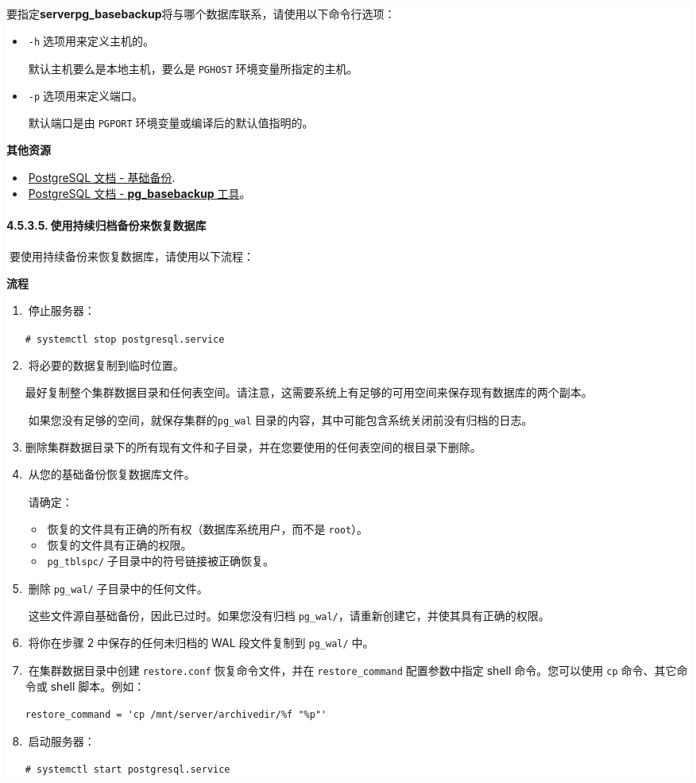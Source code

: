 ​						要指定**serverpg_basebackup**将与哪个数据库联系，请使用以下命令行选项： 				

- ​								`-h` 选项用来定义主机的。 						

  ​								默认主机要么是本地主机，要么是 `PGHOST` 环境变量所指定的主机。 						

- ​								`-p` 选项用来定义端口。 						

  ​								默认端口是由 `PGPORT` 环境变量或编译后的默认值指明的。 						

**其他资源**

- ​								[PostgreSQL 文档 - 基础备份](https://www.postgresql.org/docs/current/continuous-archiving.html#BACKUP-BASE-BACKUP). 						
- ​								[PostgreSQL 文档 - **pg_basebackup** 工具](https://www.postgresql.org/docs/13/app-pgbasebackup.html)。 						

#### 4.5.3.5. 使用持续归档备份来恢复数据库

​						要使用持续备份来恢复数据库，请使用以下流程： 				

**流程**

1. ​								停止服务器： 						

   ```none
   # systemctl stop postgresql.service
   ```

2. ​								将必要的数据复制到临时位置。 						

   ​								最好复制整个集群数据目录和任何表空间。请注意，这需要系统上有足够的可用空间来保存现有数据库的两个副本。 						

   ​								如果您没有足够的空间，就保存集群的`pg_wal` 目录的内容，其中可能包含系统关闭前没有归档的日志。 						

3. ​								删除集群数据目录下的所有现有文件和子目录，并在您要使用的任何表空间的根目录下删除。 						

4. ​								从您的基础备份恢复数据库文件。 						

   ​								请确定： 						

   - ​										恢复的文件具有正确的所有权（数据库系统用户，而不是 `root`）。 								
   - ​										恢复的文件具有正确的权限。 								
   - ​										`pg_tblspc/` 子目录中的符号链接被正确恢复。 								

5. ​								删除 `pg_wal/` 子目录中的任何文件。 						

   ​								这些文件源自基础备份，因此已过时。如果您没有归档 `pg_wal/`，请重新创建它，并使其具有正确的权限。 						

6. ​								将你在步骤 2 中保存的任何未归档的 WAL 段文件复制到 `pg_wal/` 中。 						

7. ​								在集群数据目录中创建 `restore.conf` 恢复命令文件，并在 `restore_command` 配置参数中指定 shell 命令。您可以使用 `cp` 命令、其它命令或 shell 脚本。例如： 						

   ```none
   restore_command = 'cp /mnt/server/archivedir/%f "%p"'
   ```

8. ​								启动服务器： 						

   ```none
   # systemctl start postgresql.service
   ```
